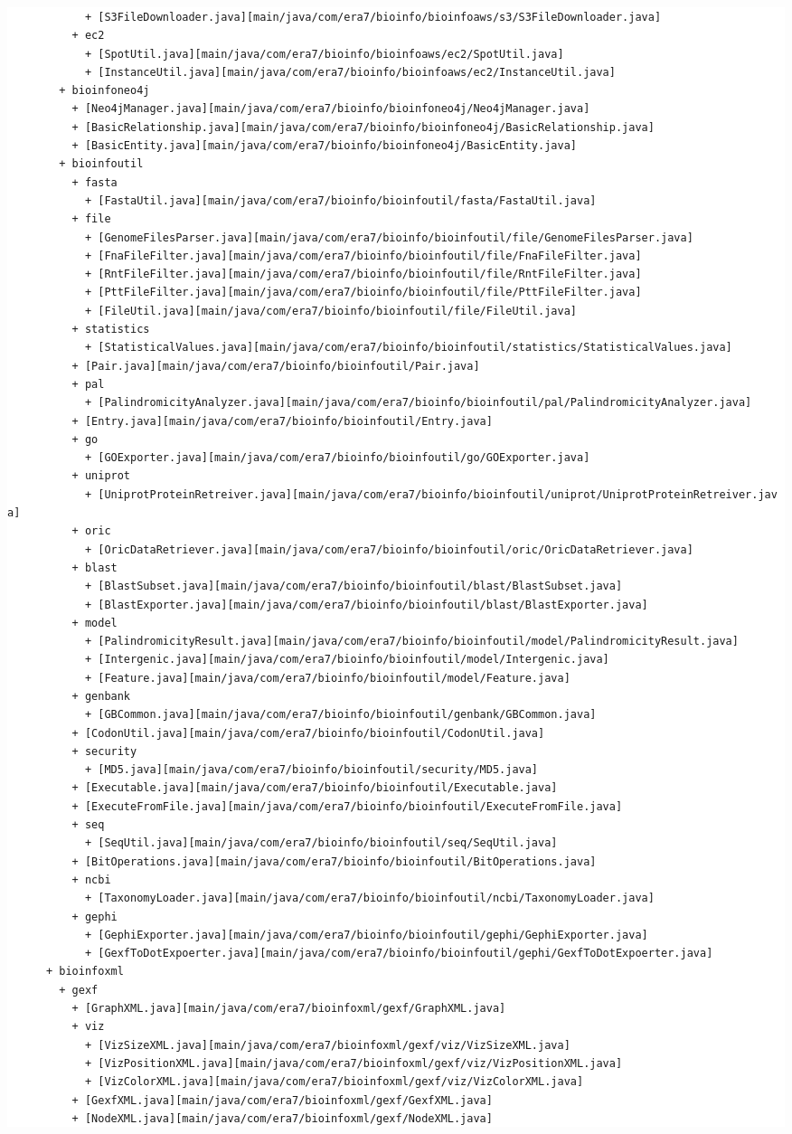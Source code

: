                 + [S3FileDownloader.java][main/java/com/era7/bioinfo/bioinfoaws/s3/S3FileDownloader.java]
              + ec2
                + [SpotUtil.java][main/java/com/era7/bioinfo/bioinfoaws/ec2/SpotUtil.java]
                + [InstanceUtil.java][main/java/com/era7/bioinfo/bioinfoaws/ec2/InstanceUtil.java]
            + bioinfoneo4j
              + [Neo4jManager.java][main/java/com/era7/bioinfo/bioinfoneo4j/Neo4jManager.java]
              + [BasicRelationship.java][main/java/com/era7/bioinfo/bioinfoneo4j/BasicRelationship.java]
              + [BasicEntity.java][main/java/com/era7/bioinfo/bioinfoneo4j/BasicEntity.java]
            + bioinfoutil
              + fasta
                + [FastaUtil.java][main/java/com/era7/bioinfo/bioinfoutil/fasta/FastaUtil.java]
              + file
                + [GenomeFilesParser.java][main/java/com/era7/bioinfo/bioinfoutil/file/GenomeFilesParser.java]
                + [FnaFileFilter.java][main/java/com/era7/bioinfo/bioinfoutil/file/FnaFileFilter.java]
                + [RntFileFilter.java][main/java/com/era7/bioinfo/bioinfoutil/file/RntFileFilter.java]
                + [PttFileFilter.java][main/java/com/era7/bioinfo/bioinfoutil/file/PttFileFilter.java]
                + [FileUtil.java][main/java/com/era7/bioinfo/bioinfoutil/file/FileUtil.java]
              + statistics
                + [StatisticalValues.java][main/java/com/era7/bioinfo/bioinfoutil/statistics/StatisticalValues.java]
              + [Pair.java][main/java/com/era7/bioinfo/bioinfoutil/Pair.java]
              + pal
                + [PalindromicityAnalyzer.java][main/java/com/era7/bioinfo/bioinfoutil/pal/PalindromicityAnalyzer.java]
              + [Entry.java][main/java/com/era7/bioinfo/bioinfoutil/Entry.java]
              + go
                + [GOExporter.java][main/java/com/era7/bioinfo/bioinfoutil/go/GOExporter.java]
              + uniprot
                + [UniprotProteinRetreiver.java][main/java/com/era7/bioinfo/bioinfoutil/uniprot/UniprotProteinRetreiver.java]
              + oric
                + [OricDataRetriever.java][main/java/com/era7/bioinfo/bioinfoutil/oric/OricDataRetriever.java]
              + blast
                + [BlastSubset.java][main/java/com/era7/bioinfo/bioinfoutil/blast/BlastSubset.java]
                + [BlastExporter.java][main/java/com/era7/bioinfo/bioinfoutil/blast/BlastExporter.java]
              + model
                + [PalindromicityResult.java][main/java/com/era7/bioinfo/bioinfoutil/model/PalindromicityResult.java]
                + [Intergenic.java][main/java/com/era7/bioinfo/bioinfoutil/model/Intergenic.java]
                + [Feature.java][main/java/com/era7/bioinfo/bioinfoutil/model/Feature.java]
              + genbank
                + [GBCommon.java][main/java/com/era7/bioinfo/bioinfoutil/genbank/GBCommon.java]
              + [CodonUtil.java][main/java/com/era7/bioinfo/bioinfoutil/CodonUtil.java]
              + security
                + [MD5.java][main/java/com/era7/bioinfo/bioinfoutil/security/MD5.java]
              + [Executable.java][main/java/com/era7/bioinfo/bioinfoutil/Executable.java]
              + [ExecuteFromFile.java][main/java/com/era7/bioinfo/bioinfoutil/ExecuteFromFile.java]
              + seq
                + [SeqUtil.java][main/java/com/era7/bioinfo/bioinfoutil/seq/SeqUtil.java]
              + [BitOperations.java][main/java/com/era7/bioinfo/bioinfoutil/BitOperations.java]
              + ncbi
                + [TaxonomyLoader.java][main/java/com/era7/bioinfo/bioinfoutil/ncbi/TaxonomyLoader.java]
              + gephi
                + [GephiExporter.java][main/java/com/era7/bioinfo/bioinfoutil/gephi/GephiExporter.java]
                + [GexfToDotExpoerter.java][main/java/com/era7/bioinfo/bioinfoutil/gephi/GexfToDotExpoerter.java]
          + bioinfoxml
            + gexf
              + [GraphXML.java][main/java/com/era7/bioinfoxml/gexf/GraphXML.java]
              + viz
                + [VizSizeXML.java][main/java/com/era7/bioinfoxml/gexf/viz/VizSizeXML.java]
                + [VizPositionXML.java][main/java/com/era7/bioinfoxml/gexf/viz/VizPositionXML.java]
                + [VizColorXML.java][main/java/com/era7/bioinfoxml/gexf/viz/VizColorXML.java]
              + [GexfXML.java][main/java/com/era7/bioinfoxml/gexf/GexfXML.java]
              + [NodeXML.java][main/java/com/era7/bioinfoxml/gexf/NodeXML.java]

[main/java/com/era7/era7xmlapi/util/XMLUtil.java]: ../../../era7/era7xmlapi/util/XMLUtil.java.md
[main/java/com/era7/era7xmlapi/model/NameSpace.java]: ../../../era7/era7xmlapi/model/NameSpace.java.md
[main/java/com/era7/era7xmlapi/model/XMLElement.java]: ../../../era7/era7xmlapi/model/XMLElement.java.md
[main/java/com/era7/era7xmlapi/model/XMLElementException.java]: ../../../era7/era7xmlapi/model/XMLElementException.java.md
[main/java/com/era7/era7xmlapi/model/XMLAttribute.java]: ../../../era7/era7xmlapi/model/XMLAttribute.java.md
[main/java/com/era7/era7xmlapi/model/package-info.java]: ../../../era7/era7xmlapi/model/package-info.java.md
[main/java/com/era7/era7xmlapi/interfaces/IAttribute.java]: ../../../era7/era7xmlapi/interfaces/IAttribute.java.md
[main/java/com/era7/era7xmlapi/interfaces/IElement.java]: ../../../era7/era7xmlapi/interfaces/IElement.java.md
[main/java/com/era7/era7xmlapi/interfaces/IXmlThing.java]: ../../../era7/era7xmlapi/interfaces/IXmlThing.java.md
[main/java/com/era7/era7xmlapi/interfaces/INameSpace.java]: ../../../era7/era7xmlapi/interfaces/INameSpace.java.md
[main/java/com/era7/era7xmlapi/interfaces/package-info.java]: ../../../era7/era7xmlapi/interfaces/package-info.java.md
[main/java/com/era7/bioinfo/bioinfoaws/util/AvailabilityZones.java]: ../../../era7/bioinfo/bioinfoaws/util/AvailabilityZones.java.md
[main/java/com/era7/bioinfo/bioinfoaws/util/CredentialsRetriever.java]: ../../../era7/bioinfo/bioinfoaws/util/CredentialsRetriever.java.md
[main/java/com/era7/bioinfo/bioinfoaws/util/Endpoints.java]: ../../../era7/bioinfo/bioinfoaws/util/Endpoints.java.md
[main/java/com/era7/bioinfo/bioinfoaws/util/InstanceTypes.java]: ../../../era7/bioinfo/bioinfoaws/util/InstanceTypes.java.md
[main/java/com/era7/bioinfo/bioinfoaws/util/AMITypes.java]: ../../../era7/bioinfo/bioinfoaws/util/AMITypes.java.md
[main/java/com/era7/bioinfo/bioinfoaws/s3/S3FileUploader.java]: ../../../era7/bioinfo/bioinfoaws/s3/S3FileUploader.java.md
[main/java/com/era7/bioinfo/bioinfoaws/s3/S3FileDownloader.java]: ../../../era7/bioinfo/bioinfoaws/s3/S3FileDownloader.java.md
[main/java/com/era7/bioinfo/bioinfoaws/ec2/SpotUtil.java]: ../../../era7/bioinfo/bioinfoaws/ec2/SpotUtil.java.md
[main/java/com/era7/bioinfo/bioinfoaws/ec2/InstanceUtil.java]: ../../../era7/bioinfo/bioinfoaws/ec2/InstanceUtil.java.md
[main/java/com/era7/bioinfo/bioinfoneo4j/Neo4jManager.java]: ../../../era7/bioinfo/bioinfoneo4j/Neo4jManager.java.md
[main/java/com/era7/bioinfo/bioinfoneo4j/BasicRelationship.java]: ../../../era7/bioinfo/bioinfoneo4j/BasicRelationship.java.md
[main/java/com/era7/bioinfo/bioinfoneo4j/BasicEntity.java]: ../../../era7/bioinfo/bioinfoneo4j/BasicEntity.java.md
[main/java/com/era7/bioinfo/bioinfoutil/fasta/FastaUtil.java]: ../../../era7/bioinfo/bioinfoutil/fasta/FastaUtil.java.md
[main/java/com/era7/bioinfo/bioinfoutil/file/GenomeFilesParser.java]: ../../../era7/bioinfo/bioinfoutil/file/GenomeFilesParser.java.md
[main/java/com/era7/bioinfo/bioinfoutil/file/FnaFileFilter.java]: ../../../era7/bioinfo/bioinfoutil/file/FnaFileFilter.java.md
[main/java/com/era7/bioinfo/bioinfoutil/file/RntFileFilter.java]: ../../../era7/bioinfo/bioinfoutil/file/RntFileFilter.java.md
[main/java/com/era7/bioinfo/bioinfoutil/file/PttFileFilter.java]: ../../../era7/bioinfo/bioinfoutil/file/PttFileFilter.java.md
[main/java/com/era7/bioinfo/bioinfoutil/file/FileUtil.java]: ../../../era7/bioinfo/bioinfoutil/file/FileUtil.java.md
[main/java/com/era7/bioinfo/bioinfoutil/statistics/StatisticalValues.java]: ../../../era7/bioinfo/bioinfoutil/statistics/StatisticalValues.java.md
[main/java/com/era7/bioinfo/bioinfoutil/Pair.java]: ../../../era7/bioinfo/bioinfoutil/Pair.java.md
[main/java/com/era7/bioinfo/bioinfoutil/pal/PalindromicityAnalyzer.java]: ../../../era7/bioinfo/bioinfoutil/pal/PalindromicityAnalyzer.java.md
[main/java/com/era7/bioinfo/bioinfoutil/Entry.java]: ../../../era7/bioinfo/bioinfoutil/Entry.java.md
[main/java/com/era7/bioinfo/bioinfoutil/go/GOExporter.java]: ../../../era7/bioinfo/bioinfoutil/go/GOExporter.java.md
[main/java/com/era7/bioinfo/bioinfoutil/uniprot/UniprotProteinRetreiver.java]: ../../../era7/bioinfo/bioinfoutil/uniprot/UniprotProteinRetreiver.java.md
[main/java/com/era7/bioinfo/bioinfoutil/oric/OricDataRetriever.java]: ../../../era7/bioinfo/bioinfoutil/oric/OricDataRetriever.java.md
[main/java/com/era7/bioinfo/bioinfoutil/blast/BlastSubset.java]: ../../../era7/bioinfo/bioinfoutil/blast/BlastSubset.java.md
[main/java/com/era7/bioinfo/bioinfoutil/blast/BlastExporter.java]: ../../../era7/bioinfo/bioinfoutil/blast/BlastExporter.java.md
[main/java/com/era7/bioinfo/bioinfoutil/model/PalindromicityResult.java]: ../../../era7/bioinfo/bioinfoutil/model/PalindromicityResult.java.md
[main/java/com/era7/bioinfo/bioinfoutil/model/Intergenic.java]: ../../../era7/bioinfo/bioinfoutil/model/Intergenic.java.md
[main/java/com/era7/bioinfo/bioinfoutil/model/Feature.java]: ../../../era7/bioinfo/bioinfoutil/model/Feature.java.md
[main/java/com/era7/bioinfo/bioinfoutil/genbank/GBCommon.java]: ../../../era7/bioinfo/bioinfoutil/genbank/GBCommon.java.md
[main/java/com/era7/bioinfo/bioinfoutil/CodonUtil.java]: ../../../era7/bioinfo/bioinfoutil/CodonUtil.java.md
[main/java/com/era7/bioinfo/bioinfoutil/security/MD5.java]: ../../../era7/bioinfo/bioinfoutil/security/MD5.java.md
[main/java/com/era7/bioinfo/bioinfoutil/Executable.java]: ../../../era7/bioinfo/bioinfoutil/Executable.java.md
[main/java/com/era7/bioinfo/bioinfoutil/ExecuteFromFile.java]: ../../../era7/bioinfo/bioinfoutil/ExecuteFromFile.java.md
[main/java/com/era7/bioinfo/bioinfoutil/seq/SeqUtil.java]: ../../../era7/bioinfo/bioinfoutil/seq/SeqUtil.java.md
[main/java/com/era7/bioinfo/bioinfoutil/BitOperations.java]: ../../../era7/bioinfo/bioinfoutil/BitOperations.java.md
[main/java/com/era7/bioinfo/bioinfoutil/ncbi/TaxonomyLoader.java]: ../../../era7/bioinfo/bioinfoutil/ncbi/TaxonomyLoader.java.md
[main/java/com/era7/bioinfo/bioinfoutil/gephi/GephiExporter.java]: ../../../era7/bioinfo/bioinfoutil/gephi/GephiExporter.java.md
[main/java/com/era7/bioinfo/bioinfoutil/gephi/GexfToDotExpoerter.java]: ../../../era7/bioinfo/bioinfoutil/gephi/GexfToDotExpoerter.java.md
[main/java/com/era7/bioinfoxml/gexf/GraphXML.java]: ../../../era7/bioinfoxml/gexf/GraphXML.java.md
[main/java/com/era7/bioinfoxml/gexf/viz/VizSizeXML.java]: ../../../era7/bioinfoxml/gexf/viz/VizSizeXML.java.md
[main/java/com/era7/bioinfoxml/gexf/viz/VizPositionXML.java]: ../../../era7/bioinfoxml/gexf/viz/VizPositionXML.java.md
[main/java/com/era7/bioinfoxml/gexf/viz/VizColorXML.java]: ../../../era7/bioinfoxml/gexf/viz/VizColorXML.java.md
[main/java/com/era7/bioinfoxml/gexf/GexfXML.java]: ../../../era7/bioinfoxml/gexf/GexfXML.java.md
[main/java/com/era7/bioinfoxml/gexf/NodeXML.java]: ../../../era7/bioinfoxml/gexf/NodeXML.java.md
[main/java/com/era7/bioinfoxml/gexf/SpellXML.java]: ../../../era7/bioinfoxml/gexf/SpellXML.java.md
[main/java/com/era7/bioinfoxml/gexf/EdgeXML.java]: ../../../era7/bioinfoxml/gexf/EdgeXML.java.md
[main/java/com/era7/bioinfoxml/gexf/NodesXML.java]: ../../../era7/bioinfoxml/gexf/NodesXML.java.md
[main/java/com/era7/bioinfoxml/gexf/AttributeXML.java]: ../../../era7/bioinfoxml/gexf/AttributeXML.java.md
[main/java/com/era7/bioinfoxml/gexf/AttValuesXML.java]: ../../../era7/bioinfoxml/gexf/AttValuesXML.java.md
[main/java/com/era7/bioinfoxml/gexf/AttValueXML.java]: ../../../era7/bioinfoxml/gexf/AttValueXML.java.md
[main/java/com/era7/bioinfoxml/gexf/EdgesXML.java]: ../../../era7/bioinfoxml/gexf/EdgesXML.java.md
[main/java/com/era7/bioinfoxml/gexf/SpellsXML.java]: ../../../era7/bioinfoxml/gexf/SpellsXML.java.md
[main/java/com/era7/bioinfoxml/gexf/AttributesXML.java]: ../../../era7/bioinfoxml/gexf/AttributesXML.java.md
[main/java/com/era7/bioinfoxml/pal/PalindromicityResultXML.java]: ../../../era7/bioinfoxml/pal/PalindromicityResultXML.java.md
[main/java/com/era7/bioinfoxml/Annotation.java]: ../../../era7/bioinfoxml/Annotation.java.md
[main/java/com/era7/bioinfoxml/PredictedRna.java]: ../../../era7/bioinfoxml/PredictedRna.java.md
[main/java/com/era7/bioinfoxml/mg7/MG7DataXML.java]: ../../../era7/bioinfoxml/mg7/MG7DataXML.java.md
[main/java/com/era7/bioinfoxml/mg7/ReadResultXML.java]: ../../../era7/bioinfoxml/mg7/ReadResultXML.java.md
[main/java/com/era7/bioinfoxml/mg7/SampleXML.java]: ../../../era7/bioinfoxml/mg7/SampleXML.java.md
[main/java/com/era7/bioinfoxml/PredictedRnas.java]: ../../../era7/bioinfoxml/PredictedRnas.java.md
[main/java/com/era7/bioinfoxml/genome/feature/MisRNA.java]: ../../../era7/bioinfoxml/genome/feature/MisRNA.java.md
[main/java/com/era7/bioinfoxml/genome/feature/RRNA.java]: ../../../era7/bioinfoxml/genome/feature/RRNA.java.md
[main/java/com/era7/bioinfoxml/genome/feature/Intergenic.java]: ../../../era7/bioinfoxml/genome/feature/Intergenic.java.md
[main/java/com/era7/bioinfoxml/genome/feature/Feature.java]: ../../../era7/bioinfoxml/genome/feature/Feature.java.md
[main/java/com/era7/bioinfoxml/genome/feature/ORF.java]: ../../../era7/bioinfoxml/genome/feature/ORF.java.md
[main/java/com/era7/bioinfoxml/genome/feature/TRNA.java]: ../../../era7/bioinfoxml/genome/feature/TRNA.java.md
[main/java/com/era7/bioinfoxml/genome/feature/RNA.java]: ../../../era7/bioinfoxml/genome/feature/RNA.java.md
[main/java/com/era7/bioinfoxml/genome/GenomeElement.java]: ../../../era7/bioinfoxml/genome/GenomeElement.java.md
[main/java/com/era7/bioinfoxml/wip/WipPosition.java]: ../../../era7/bioinfoxml/wip/WipPosition.java.md
[main/java/com/era7/bioinfoxml/wip/WipResult.java]: ../../../era7/bioinfoxml/wip/WipResult.java.md
[main/java/com/era7/bioinfoxml/wip/Region.java]: ../../../era7/bioinfoxml/wip/Region.java.md
[main/java/com/era7/bioinfoxml/Hsp.java]: ../../../era7/bioinfoxml/Hsp.java.md
[main/java/com/era7/bioinfoxml/Gap.java]: ../../../era7/bioinfoxml/Gap.java.md
[main/java/com/era7/bioinfoxml/MetagenomicsDataXML.java]: ../../../era7/bioinfoxml/MetagenomicsDataXML.java.md
[main/java/com/era7/bioinfoxml/gb/GenBankXML.java]: ../../../era7/bioinfoxml/gb/GenBankXML.java.md
[main/java/com/era7/bioinfoxml/go/GOSlimXML.java]: ../../../era7/bioinfoxml/go/GOSlimXML.java.md
[main/java/com/era7/bioinfoxml/go/SlimSetXML.java]: ../../../era7/bioinfoxml/go/SlimSetXML.java.md
[main/java/com/era7/bioinfoxml/go/GoTermXML.java]: ../../../era7/bioinfoxml/go/GoTermXML.java.md
[main/java/com/era7/bioinfoxml/go/GoAnnotationXML.java]: ../../../era7/bioinfoxml/go/GoAnnotationXML.java.md
[main/java/com/era7/bioinfoxml/util/XMLWrapperClassCreator.java]: ../../../era7/bioinfoxml/util/XMLWrapperClassCreator.java.md
[main/java/com/era7/bioinfoxml/util/Execution.java]: ../../../era7/bioinfoxml/util/Execution.java.md
[main/java/com/era7/bioinfoxml/util/Error.java]: ../../../era7/bioinfoxml/util/Error.java.md
[main/java/com/era7/bioinfoxml/util/XMLWrapperClass.java]: ../../../era7/bioinfoxml/util/XMLWrapperClass.java.md
[main/java/com/era7/bioinfoxml/util/FlexXMLWrapperClassCreator.java]: ../../../era7/bioinfoxml/util/FlexXMLWrapperClassCreator.java.md
[main/java/com/era7/bioinfoxml/util/Arguments.java]: ../../../era7/bioinfoxml/util/Arguments.java.md
[main/java/com/era7/bioinfoxml/util/ScheduledExecutions.java]: ../../../era7/bioinfoxml/util/ScheduledExecutions.java.md
[main/java/com/era7/bioinfoxml/util/Argument.java]: ../../../era7/bioinfoxml/util/Argument.java.md
[main/java/com/era7/bioinfoxml/metagenomics/ReadResultXML.java]: ../../../era7/bioinfoxml/metagenomics/ReadResultXML.java.md
[main/java/com/era7/bioinfoxml/metagenomics/ReadXML.java]: ../../../era7/bioinfoxml/metagenomics/ReadXML.java.md
[main/java/com/era7/bioinfoxml/metagenomics/SampleXML.java]: ../../../era7/bioinfoxml/metagenomics/SampleXML.java.md
[main/java/com/era7/bioinfoxml/uniprot/ProteinXML.java]: ../../../era7/bioinfoxml/uniprot/ProteinXML.java.md
[main/java/com/era7/bioinfoxml/uniprot/ArticleXML.java]: ../../../era7/bioinfoxml/uniprot/ArticleXML.java.md
[main/java/com/era7/bioinfoxml/uniprot/FeatureXML.java]: ../../../era7/bioinfoxml/uniprot/FeatureXML.java.md
[main/java/com/era7/bioinfoxml/uniprot/IsoformXML.java]: ../../../era7/bioinfoxml/uniprot/IsoformXML.java.md
[main/java/com/era7/bioinfoxml/uniprot/SubcellularLocationXML.java]: ../../../era7/bioinfoxml/uniprot/SubcellularLocationXML.java.md
[main/java/com/era7/bioinfoxml/uniprot/InterproXML.java]: ../../../era7/bioinfoxml/uniprot/InterproXML.java.md
[main/java/com/era7/bioinfoxml/uniprot/CommentXML.java]: ../../../era7/bioinfoxml/uniprot/CommentXML.java.md
[main/java/com/era7/bioinfoxml/uniprot/KeywordXML.java]: ../../../era7/bioinfoxml/uniprot/KeywordXML.java.md
[main/java/com/era7/bioinfoxml/oric/Oric.java]: ../../../era7/bioinfoxml/oric/Oric.java.md
[main/java/com/era7/bioinfoxml/ContigXML.java]: ../../../era7/bioinfoxml/ContigXML.java.md
[main/java/com/era7/bioinfoxml/BlastOutput.java]: ../../../era7/bioinfoxml/BlastOutput.java.md
[main/java/com/era7/bioinfoxml/pg/Primer.java]: ../../../era7/bioinfoxml/pg/Primer.java.md
[main/java/com/era7/bioinfoxml/Iteration.java]: ../../../era7/bioinfoxml/Iteration.java.md
[main/java/com/era7/bioinfoxml/cufflinks/CuffLinksElement.java]: ../../../era7/bioinfoxml/cufflinks/CuffLinksElement.java.md
[main/java/com/era7/bioinfoxml/PredictedGene.java]: ../../../era7/bioinfoxml/PredictedGene.java.md
[main/java/com/era7/bioinfoxml/logs/LogRecordXML.java]: ../../../era7/bioinfoxml/logs/LogRecordXML.java.md
[main/java/com/era7/bioinfoxml/Frameshift.java]: ../../../era7/bioinfoxml/Frameshift.java.md
[main/java/com/era7/bioinfoxml/embl/EmblXML.java]: ../../../era7/bioinfoxml/embl/EmblXML.java.md
[main/java/com/era7/bioinfoxml/Hit.java]: ../../../era7/bioinfoxml/Hit.java.md
[main/java/com/era7/bioinfoxml/BlastOutputParam.java]: ../../../era7/bioinfoxml/BlastOutputParam.java.md
[main/java/com/era7/bioinfoxml/Overlap.java]: ../../../era7/bioinfoxml/Overlap.java.md
[main/java/com/era7/bioinfoxml/HspSet.java]: ../../../era7/bioinfoxml/HspSet.java.md
[main/java/com/era7/bioinfoxml/bio4j/UniprotDataXML.java]: ../../../era7/bioinfoxml/bio4j/UniprotDataXML.java.md
[main/java/com/era7/bioinfoxml/bio4j/Bio4jPropertyXML.java]: ../../../era7/bioinfoxml/bio4j/Bio4jPropertyXML.java.md
[main/java/com/era7/bioinfoxml/bio4j/Bio4jRelationshipIndexXML.java]: ../../../era7/bioinfoxml/bio4j/Bio4jRelationshipIndexXML.java.md
[main/java/com/era7/bioinfoxml/bio4j/Bio4jNodeXML.java]: ../../../era7/bioinfoxml/bio4j/Bio4jNodeXML.java.md
[main/java/com/era7/bioinfoxml/bio4j/Bio4jNodeIndexXML.java]: ../../../era7/bioinfoxml/bio4j/Bio4jNodeIndexXML.java.md
[main/java/com/era7/bioinfoxml/bio4j/Bio4jRelationshipXML.java]: ../../../era7/bioinfoxml/bio4j/Bio4jRelationshipXML.java.md
[main/java/com/era7/bioinfoxml/PredictedGenes.java]: ../../../era7/bioinfoxml/PredictedGenes.java.md
[main/java/com/era7/bioinfoxml/ncbi/NCBITaxonomyNodeXML.java]: ../../../era7/bioinfoxml/ncbi/NCBITaxonomyNodeXML.java.md
[main/java/com/era7/bioinfoxml/graphml/GraphmlXML.java]: ../../../era7/bioinfoxml/graphml/GraphmlXML.java.md
[main/java/com/era7/bioinfoxml/graphml/GraphXML.java]: ../../../era7/bioinfoxml/graphml/GraphXML.java.md
[main/java/com/era7/bioinfoxml/graphml/KeyXML.java]: ../../../era7/bioinfoxml/graphml/KeyXML.java.md
[main/java/com/era7/bioinfoxml/graphml/NodeXML.java]: ../../../era7/bioinfoxml/graphml/NodeXML.java.md
[main/java/com/era7/bioinfoxml/graphml/EdgeXML.java]: ../../../era7/bioinfoxml/graphml/EdgeXML.java.md
[main/java/com/era7/bioinfoxml/graphml/DataXML.java]: ../../../era7/bioinfoxml/graphml/DataXML.java.md
[main/java/com/era7/bioinfoxml/Codon.java]: ../../../era7/bioinfoxml/Codon.java.md
[main/java/com/ohnosequences/xml/api/util/XMLUtil.java]: ../api/util/XMLUtil.java.md
[main/java/com/ohnosequences/xml/api/model/NameSpace.java]: ../api/model/NameSpace.java.md
[main/java/com/ohnosequences/xml/api/model/XMLElement.java]: ../api/model/XMLElement.java.md
[main/java/com/ohnosequences/xml/api/model/XMLElementException.java]: ../api/model/XMLElementException.java.md
[main/java/com/ohnosequences/xml/api/model/XMLAttribute.java]: ../api/model/XMLAttribute.java.md
[main/java/com/ohnosequences/xml/api/model/package-info.java]: ../api/model/package-info.java.md
[main/java/com/ohnosequences/xml/api/interfaces/IAttribute.java]: ../api/interfaces/IAttribute.java.md
[main/java/com/ohnosequences/xml/api/interfaces/IElement.java]: ../api/interfaces/IElement.java.md
[main/java/com/ohnosequences/xml/api/interfaces/IXmlThing.java]: ../api/interfaces/IXmlThing.java.md
[main/java/com/ohnosequences/xml/api/interfaces/INameSpace.java]: ../api/interfaces/INameSpace.java.md
[main/java/com/ohnosequences/xml/api/interfaces/package-info.java]: ../api/interfaces/package-info.java.md
[main/java/com/ohnosequences/xml/model/gexf/GraphXML.java]: gexf/GraphXML.java.md
[main/java/com/ohnosequences/xml/model/gexf/viz/VizSizeXML.java]: gexf/viz/VizSizeXML.java.md
[main/java/com/ohnosequences/xml/model/gexf/viz/VizPositionXML.java]: gexf/viz/VizPositionXML.java.md
[main/java/com/ohnosequences/xml/model/gexf/viz/VizColorXML.java]: gexf/viz/VizColorXML.java.md
[main/java/com/ohnosequences/xml/model/gexf/GexfXML.java]: gexf/GexfXML.java.md
[main/java/com/ohnosequences/xml/model/gexf/NodeXML.java]: gexf/NodeXML.java.md
[main/java/com/ohnosequences/xml/model/gexf/SpellXML.java]: gexf/SpellXML.java.md
[main/java/com/ohnosequences/xml/model/gexf/EdgeXML.java]: gexf/EdgeXML.java.md
[main/java/com/ohnosequences/xml/model/gexf/NodesXML.java]: gexf/NodesXML.java.md
[main/java/com/ohnosequences/xml/model/gexf/AttributeXML.java]: gexf/AttributeXML.java.md
[main/java/com/ohnosequences/xml/model/gexf/AttValuesXML.java]: gexf/AttValuesXML.java.md
[main/java/com/ohnosequences/xml/model/gexf/AttValueXML.java]: gexf/AttValueXML.java.md
[main/java/com/ohnosequences/xml/model/gexf/EdgesXML.java]: gexf/EdgesXML.java.md
[main/java/com/ohnosequences/xml/model/gexf/SpellsXML.java]: gexf/SpellsXML.java.md
[main/java/com/ohnosequences/xml/model/gexf/AttributesXML.java]: gexf/AttributesXML.java.md
[main/java/com/ohnosequences/xml/model/pal/PalindromicityResultXML.java]: pal/PalindromicityResultXML.java.md
[main/java/com/ohnosequences/xml/model/Annotation.java]: Annotation.java.md
[main/java/com/ohnosequences/xml/model/PredictedRna.java]: PredictedRna.java.md
[main/java/com/ohnosequences/xml/model/mg7/MG7DataXML.java]: mg7/MG7DataXML.java.md
[main/java/com/ohnosequences/xml/model/mg7/ReadResultXML.java]: mg7/ReadResultXML.java.md
[main/java/com/ohnosequences/xml/model/mg7/SampleXML.java]: mg7/SampleXML.java.md
[main/java/com/ohnosequences/xml/model/PredictedRnas.java]: PredictedRnas.java.md
[main/java/com/ohnosequences/xml/model/genome/feature/MisRNA.java]: genome/feature/MisRNA.java.md
[main/java/com/ohnosequences/xml/model/genome/feature/RRNA.java]: genome/feature/RRNA.java.md
[main/java/com/ohnosequences/xml/model/genome/feature/Intergenic.java]: genome/feature/Intergenic.java.md
[main/java/com/ohnosequences/xml/model/genome/feature/Feature.java]: genome/feature/Feature.java.md
[main/java/com/ohnosequences/xml/model/genome/feature/ORF.java]: genome/feature/ORF.java.md
[main/java/com/ohnosequences/xml/model/genome/feature/TRNA.java]: genome/feature/TRNA.java.md
[main/java/com/ohnosequences/xml/model/genome/feature/RNA.java]: genome/feature/RNA.java.md
[main/java/com/ohnosequences/xml/model/genome/GenomeElement.java]: genome/GenomeElement.java.md
[main/java/com/ohnosequences/xml/model/wip/WipPosition.java]: wip/WipPosition.java.md
[main/java/com/ohnosequences/xml/model/wip/WipResult.java]: wip/WipResult.java.md
[main/java/com/ohnosequences/xml/model/wip/Region.java]: wip/Region.java.md
[main/java/com/ohnosequences/xml/model/Hsp.java]: Hsp.java.md
[main/java/com/ohnosequences/xml/model/Gap.java]: Gap.java.md
[main/java/com/ohnosequences/xml/model/MetagenomicsDataXML.java]: MetagenomicsDataXML.java.md
[main/java/com/ohnosequences/xml/model/gb/GenBankXML.java]: gb/GenBankXML.java.md
[main/java/com/ohnosequences/xml/model/go/GOSlimXML.java]: go/GOSlimXML.java.md
[main/java/com/ohnosequences/xml/model/go/SlimSetXML.java]: go/SlimSetXML.java.md
[main/java/com/ohnosequences/xml/model/go/GoTermXML.java]: go/GoTermXML.java.md
[main/java/com/ohnosequences/xml/model/go/GoAnnotationXML.java]: go/GoAnnotationXML.java.md
[main/java/com/ohnosequences/xml/model/util/XMLWrapperClassCreator.java]: util/XMLWrapperClassCreator.java.md
[main/java/com/ohnosequences/xml/model/util/Execution.java]: util/Execution.java.md
[main/java/com/ohnosequences/xml/model/util/Error.java]: util/Error.java.md
[main/java/com/ohnosequences/xml/model/util/XMLWrapperClass.java]: util/XMLWrapperClass.java.md
[main/java/com/ohnosequences/xml/model/util/FlexXMLWrapperClassCreator.java]: util/FlexXMLWrapperClassCreator.java.md
[main/java/com/ohnosequences/xml/model/util/Arguments.java]: util/Arguments.java.md
[main/java/com/ohnosequences/xml/model/util/ScheduledExecutions.java]: util/ScheduledExecutions.java.md
[main/java/com/ohnosequences/xml/model/util/Argument.java]: util/Argument.java.md
[main/java/com/ohnosequences/xml/model/metagenomics/ReadResultXML.java]: metagenomics/ReadResultXML.java.md
[main/java/com/ohnosequences/xml/model/metagenomics/ReadXML.java]: metagenomics/ReadXML.java.md
[main/java/com/ohnosequences/xml/model/metagenomics/SampleXML.java]: metagenomics/SampleXML.java.md
[main/java/com/ohnosequences/xml/model/uniprot/ProteinXML.java]: uniprot/ProteinXML.java.md
[main/java/com/ohnosequences/xml/model/uniprot/ArticleXML.java]: uniprot/ArticleXML.java.md
[main/java/com/ohnosequences/xml/model/uniprot/FeatureXML.java]: uniprot/FeatureXML.java.md
[main/java/com/ohnosequences/xml/model/uniprot/IsoformXML.java]: uniprot/IsoformXML.java.md
[main/java/com/ohnosequences/xml/model/uniprot/SubcellularLocationXML.java]: uniprot/SubcellularLocationXML.java.md
[main/java/com/ohnosequences/xml/model/uniprot/InterproXML.java]: uniprot/InterproXML.java.md
[main/java/com/ohnosequences/xml/model/uniprot/CommentXML.java]: uniprot/CommentXML.java.md
[main/java/com/ohnosequences/xml/model/uniprot/KeywordXML.java]: uniprot/KeywordXML.java.md
[main/java/com/ohnosequences/xml/model/oric/Oric.java]: oric/Oric.java.md
[main/java/com/ohnosequences/xml/model/ContigXML.java]: ContigXML.java.md
[main/java/com/ohnosequences/xml/model/BlastOutput.java]: BlastOutput.java.md
[main/java/com/ohnosequences/xml/model/pg/Primer.java]: pg/Primer.java.md
[main/java/com/ohnosequences/xml/model/Iteration.java]: Iteration.java.md
[main/java/com/ohnosequences/xml/model/cufflinks/CuffLinksElement.java]: cufflinks/CuffLinksElement.java.md
[main/java/com/ohnosequences/xml/model/PredictedGene.java]: PredictedGene.java.md
[main/java/com/ohnosequences/xml/model/logs/LogRecordXML.java]: logs/LogRecordXML.java.md
[main/java/com/ohnosequences/xml/model/Frameshift.java]: Frameshift.java.md
[main/java/com/ohnosequences/xml/model/embl/EmblXML.java]: embl/EmblXML.java.md
[main/java/com/ohnosequences/xml/model/Hit.java]: Hit.java.md
[main/java/com/ohnosequences/xml/model/BlastOutputParam.java]: BlastOutputParam.java.md
[main/java/com/ohnosequences/xml/model/Overlap.java]: Overlap.java.md
[main/java/com/ohnosequences/xml/model/HspSet.java]: HspSet.java.md
[main/java/com/ohnosequences/xml/model/bio4j/UniprotDataXML.java]: bio4j/UniprotDataXML.java.md
[main/java/com/ohnosequences/xml/model/bio4j/Bio4jPropertyXML.java]: bio4j/Bio4jPropertyXML.java.md
[main/java/com/ohnosequences/xml/model/bio4j/Bio4jRelationshipIndexXML.java]: bio4j/Bio4jRelationshipIndexXML.java.md
[main/java/com/ohnosequences/xml/model/bio4j/Bio4jNodeXML.java]: bio4j/Bio4jNodeXML.java.md
[main/java/com/ohnosequences/xml/model/bio4j/Bio4jNodeIndexXML.java]: bio4j/Bio4jNodeIndexXML.java.md
[main/java/com/ohnosequences/xml/model/bio4j/Bio4jRelationshipXML.java]: bio4j/Bio4jRelationshipXML.java.md
[main/java/com/ohnosequences/xml/model/PredictedGenes.java]: PredictedGenes.java.md
[main/java/com/ohnosequences/xml/model/ncbi/NCBITaxonomyNodeXML.java]: ncbi/NCBITaxonomyNodeXML.java.md
[main/java/com/ohnosequences/xml/model/graphml/GraphmlXML.java]: graphml/GraphmlXML.java.md
[main/java/com/ohnosequences/xml/model/graphml/GraphXML.java]: graphml/GraphXML.java.md
[main/java/com/ohnosequences/xml/model/graphml/KeyXML.java]: graphml/KeyXML.java.md
[main/java/com/ohnosequences/xml/model/graphml/NodeXML.java]: graphml/NodeXML.java.md
[main/java/com/ohnosequences/xml/model/graphml/EdgeXML.java]: graphml/EdgeXML.java.md
[main/java/com/ohnosequences/xml/model/graphml/DataXML.java]: graphml/DataXML.java.md
[main/java/com/ohnosequences/xml/model/Codon.java]: Codon.java.md
[main/java/com/ohnosequences/util/fasta/FastaUtil.java]: ../../util/fasta/FastaUtil.java.md
[main/java/com/ohnosequences/util/file/GenomeFilesParser.java]: ../../util/file/GenomeFilesParser.java.md
[main/java/com/ohnosequences/util/file/FnaFileFilter.java]: ../../util/file/FnaFileFilter.java.md
[main/java/com/ohnosequences/util/file/RntFileFilter.java]: ../../util/file/RntFileFilter.java.md
[main/java/com/ohnosequences/util/file/PttFileFilter.java]: ../../util/file/PttFileFilter.java.md
[main/java/com/ohnosequences/util/file/FileUtil.java]: ../../util/file/FileUtil.java.md
[main/java/com/ohnosequences/util/statistics/StatisticalValues.java]: ../../util/statistics/StatisticalValues.java.md
[main/java/com/ohnosequences/util/Pair.java]: ../../util/Pair.java.md
[main/java/com/ohnosequences/util/pal/PalindromicityAnalyzer.java]: ../../util/pal/PalindromicityAnalyzer.java.md
[main/java/com/ohnosequences/util/Entry.java]: ../../util/Entry.java.md
[main/java/com/ohnosequences/util/go/GOExporter.java]: ../../util/go/GOExporter.java.md
[main/java/com/ohnosequences/util/uniprot/UniprotProteinRetreiver.java]: ../../util/uniprot/UniprotProteinRetreiver.java.md
[main/java/com/ohnosequences/util/oric/OricDataRetriever.java]: ../../util/oric/OricDataRetriever.java.md
[main/java/com/ohnosequences/util/blast/BlastSubset.java]: ../../util/blast/BlastSubset.java.md
[main/java/com/ohnosequences/util/blast/BlastExporter.java]: ../../util/blast/BlastExporter.java.md
[main/java/com/ohnosequences/util/model/PalindromicityResult.java]: ../../util/model/PalindromicityResult.java.md
[main/java/com/ohnosequences/util/model/Intergenic.java]: ../../util/model/Intergenic.java.md
[main/java/com/ohnosequences/util/model/Feature.java]: ../../util/model/Feature.java.md
[main/java/com/ohnosequences/util/genbank/GBCommon.java]: ../../util/genbank/GBCommon.java.md
[main/java/com/ohnosequences/util/CodonUtil.java]: ../../util/CodonUtil.java.md
[main/java/com/ohnosequences/util/security/MD5.java]: ../../util/security/MD5.java.md
[main/java/com/ohnosequences/util/Executable.java]: ../../util/Executable.java.md
[main/java/com/ohnosequences/util/ExecuteFromFile.java]: ../../util/ExecuteFromFile.java.md
[main/java/com/ohnosequences/util/seq/SeqUtil.java]: ../../util/seq/SeqUtil.java.md
[main/java/com/ohnosequences/util/BitOperations.java]: ../../util/BitOperations.java.md
[main/java/com/ohnosequences/util/ncbi/TaxonomyLoader.java]: ../../util/ncbi/TaxonomyLoader.java.md
[main/java/com/ohnosequences/util/gephi/GephiExporter.java]: ../../util/gephi/GephiExporter.java.md
[main/java/com/ohnosequences/util/gephi/GexfToDotExporter.java]: ../../util/gephi/GexfToDotExporter.java.md
[main/java/com/ohnosequences/aws/util/AvailabilityZones.java]: ../../aws/util/AvailabilityZones.java.md
[main/java/com/ohnosequences/aws/util/CredentialsRetriever.java]: ../../aws/util/CredentialsRetriever.java.md
[main/java/com/ohnosequences/aws/util/Endpoints.java]: ../../aws/util/Endpoints.java.md
[main/java/com/ohnosequences/aws/util/InstanceTypes.java]: ../../aws/util/InstanceTypes.java.md
[main/java/com/ohnosequences/aws/util/AMITypes.java]: ../../aws/util/AMITypes.java.md
[main/java/com/ohnosequences/aws/s3/S3FileUploader.java]: ../../aws/s3/S3FileUploader.java.md
[main/java/com/ohnosequences/aws/s3/S3FileDownloader.java]: ../../aws/s3/S3FileDownloader.java.md
[main/java/com/ohnosequences/aws/ec2/SpotUtil.java]: ../../aws/ec2/SpotUtil.java.md
[main/java/com/ohnosequences/aws/ec2/InstanceUtil.java]: ../../aws/ec2/InstanceUtil.java.md
